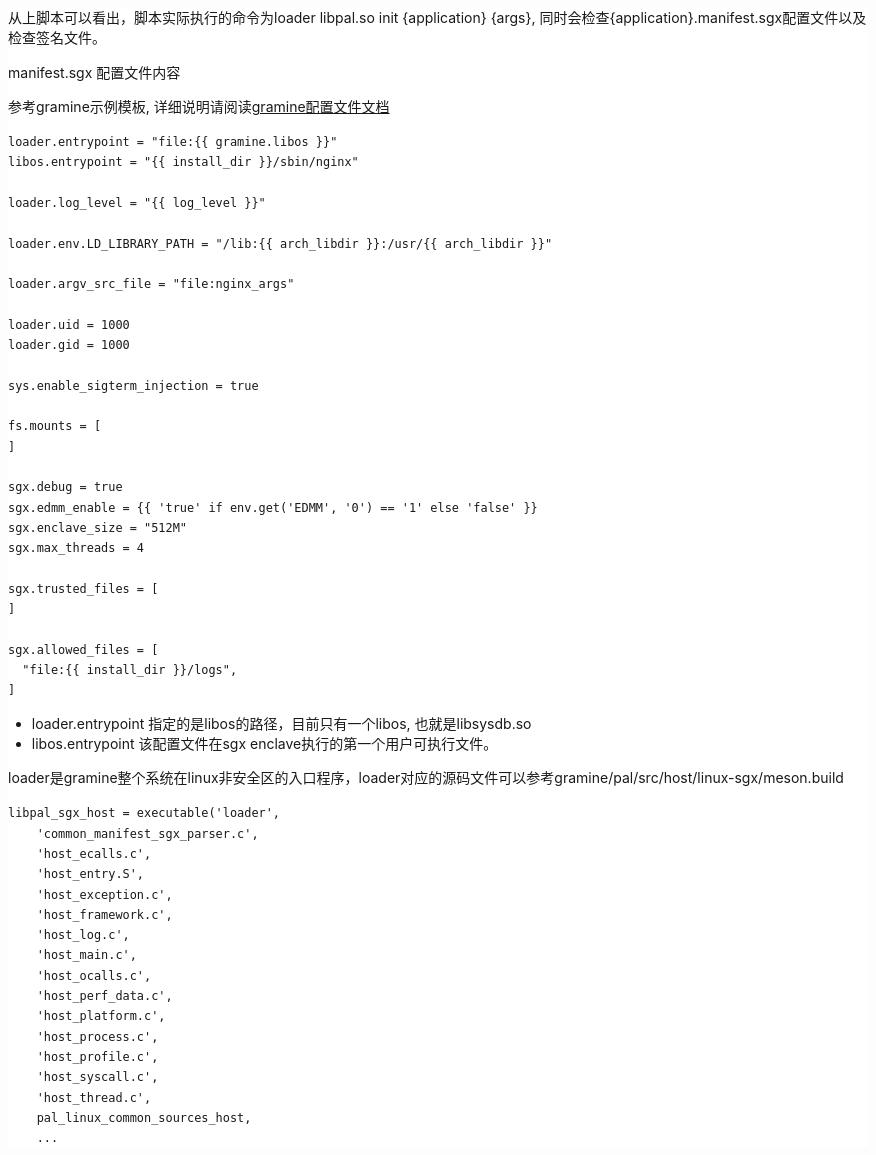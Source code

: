```

```

从上脚本可以看出，脚本实际执行的命令为loader libpal.so init {application} {args}, 同时会检查{application}.manifest.sgx配置文件以及检查签名文件。


manifest.sgx 配置文件内容

参考gramine示例模板, 详细说明请阅读[gramine配置文件文档](https://gramine.readthedocs.io/en/stable/manifest-syntax.html#)
```
loader.entrypoint = "file:{{ gramine.libos }}"
libos.entrypoint = "{{ install_dir }}/sbin/nginx"

loader.log_level = "{{ log_level }}"

loader.env.LD_LIBRARY_PATH = "/lib:{{ arch_libdir }}:/usr/{{ arch_libdir }}"

loader.argv_src_file = "file:nginx_args"

loader.uid = 1000
loader.gid = 1000

sys.enable_sigterm_injection = true

fs.mounts = [
]

sgx.debug = true
sgx.edmm_enable = {{ 'true' if env.get('EDMM', '0') == '1' else 'false' }}
sgx.enclave_size = "512M"
sgx.max_threads = 4

sgx.trusted_files = [
]

sgx.allowed_files = [
  "file:{{ install_dir }}/logs",
]

```

- loader.entrypoint 指定的是libos的路径，目前只有一个libos, 也就是libsysdb.so
- libos.entrypoint 该配置文件在sgx enclave执行的第一个用户可执行文件。


loader是gramine整个系统在linux非安全区的入口程序，loader对应的源码文件可以参考gramine/pal/src/host/linux-sgx/meson.build

```
libpal_sgx_host = executable('loader',
    'common_manifest_sgx_parser.c',
    'host_ecalls.c',
    'host_entry.S',
    'host_exception.c',
    'host_framework.c',
    'host_log.c',
    'host_main.c',
    'host_ocalls.c',
    'host_perf_data.c',
    'host_platform.c',
    'host_process.c',
    'host_profile.c',
    'host_syscall.c',
    'host_thread.c',
    pal_linux_common_sources_host,
    ...
```